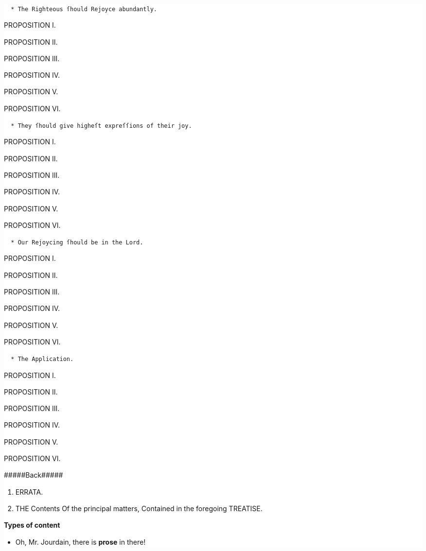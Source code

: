      * The Righteous ſhould Rejoyce abundantly.

PROPOSITION I.

PROPOSITION II.

PROPOSITION III.

PROPOSITION IV.

PROPOSITION V.

PROPOSITION VI.

      * They ſhould give higheſt expreſſions of their joy.

PROPOSITION I.

PROPOSITION II.

PROPOSITION III.

PROPOSITION IV.

PROPOSITION V.

PROPOSITION VI.

      * Our Rejoycing ſhould be in the Lord.

PROPOSITION I.

PROPOSITION II.

PROPOSITION III.

PROPOSITION IV.

PROPOSITION V.

PROPOSITION VI.

      * The Application.

PROPOSITION I.

PROPOSITION II.

PROPOSITION III.

PROPOSITION IV.

PROPOSITION V.

PROPOSITION VI.

#####Back#####

1. ERRATA.

1. THE Contents Of the principal matters, Contained in the foregoing TREATISE.

**Types of content**

  * Oh, Mr. Jourdain, there is **prose** in there!
